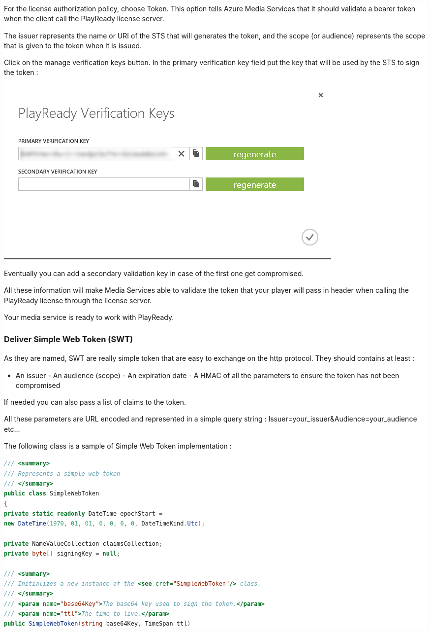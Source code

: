 For the license authorization policy, choose Token. This option tells Azure Media Services that it should validate a bearer token when the client call the PlayReady license server.

The issuer represents the name or URI of the STS that will generates the token, and the scope (or audience) represents the scope that is given to the token when it is issued.

Click on the manage verification keys button. In the primary verification key field put the key that will be used by the STS to sign the token :

![image](/images/azure-media-services-enable-dynamic-playready-content-protection-on-your-assets/image_1E73AA4C_1281BB67.png)

Eventually you can add a secondary validation key in case of the first one get compromised.

All these information will make Media Services able to validate the token that your player will pass in header when calling the PlayReady license through the license server.

Your media service is ready to work with PlayReady.

### Deliver Simple Web Token (SWT)

As they are named, SWT are really simple token that are easy to exchange on the http protocol. They should contains at least :

- An issuer  - An audience (scope)  - An expiration date  - A HMAC of all the parameters to ensure the token has not been compromised

If needed you can also pass a list of claims to the token.

All these parameters are URL encoded and represented in a simple query string : Issuer=your_issuer&Audience=your_audience etc…

The following class is a sample of Simple Web Token implementation :

```csharp
/// <summary>
/// Represents a simple web token
/// </summary>
public class SimpleWebToken
{
private static readonly DateTime epochStart =
new DateTime(1970, 01, 01, 0, 0, 0, 0, DateTimeKind.Utc);

private NameValueCollection claimsCollection;
private byte[] signingKey = null;

/// <summary>
/// Initializes a new instance of the <see cref="SimpleWebToken"/> class.
/// </summary>
/// <param name="base64Key">The base64 key used to sign the token.</param>
/// <param name="ttl">The time to live.</param>
public SimpleWebToken(string base64Key, TimeSpan ttl)
```